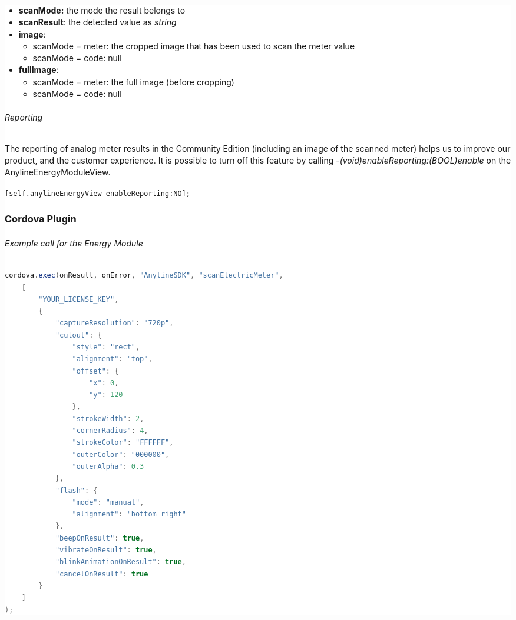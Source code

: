 - **scanMode:** the mode the result belongs to
- **scanResult**: the detected value as *string*
- **image**:
	 - scanMode = meter: the cropped image that has been used to scan the meter value
	 - scanMode = code: null
- **fullImage**:
	 - scanMode = meter: the full image (before cropping)
	 - scanMode = code: null

###### Reporting

The reporting of analog meter results in the Community Edition (including an image of the scanned meter) helps us to improve our product, and the customer experience.
It is possible to turn off this feature by calling 
 *-(void)enableReporting:(BOOL)enable* on the AnylineEnergyModuleView.

```objective_c
[self.anylineEnergyView enableReporting:NO];
```

### Cordova Plugin

###### Example call for the Energy Module
```java
cordova.exec(onResult, onError, "AnylineSDK", "scanElectricMeter",
    [
        "YOUR_LICENSE_KEY",
        {
            "captureResolution": "720p",
            "cutout": {
                "style": "rect",
                "alignment": "top",
                "offset": {
                    "x": 0,
                    "y": 120
                },
                "strokeWidth": 2,
                "cornerRadius": 4,
                "strokeColor": "FFFFFF",
                "outerColor": "000000",
                "outerAlpha": 0.3
            },
            "flash": {
                "mode": "manual",
                "alignment": "bottom_right"
            },
            "beepOnResult": true,
            "vibrateOnResult": true,
            "blinkAnimationOnResult": true,
            "cancelOnResult": true
        }
    ]
);
```

